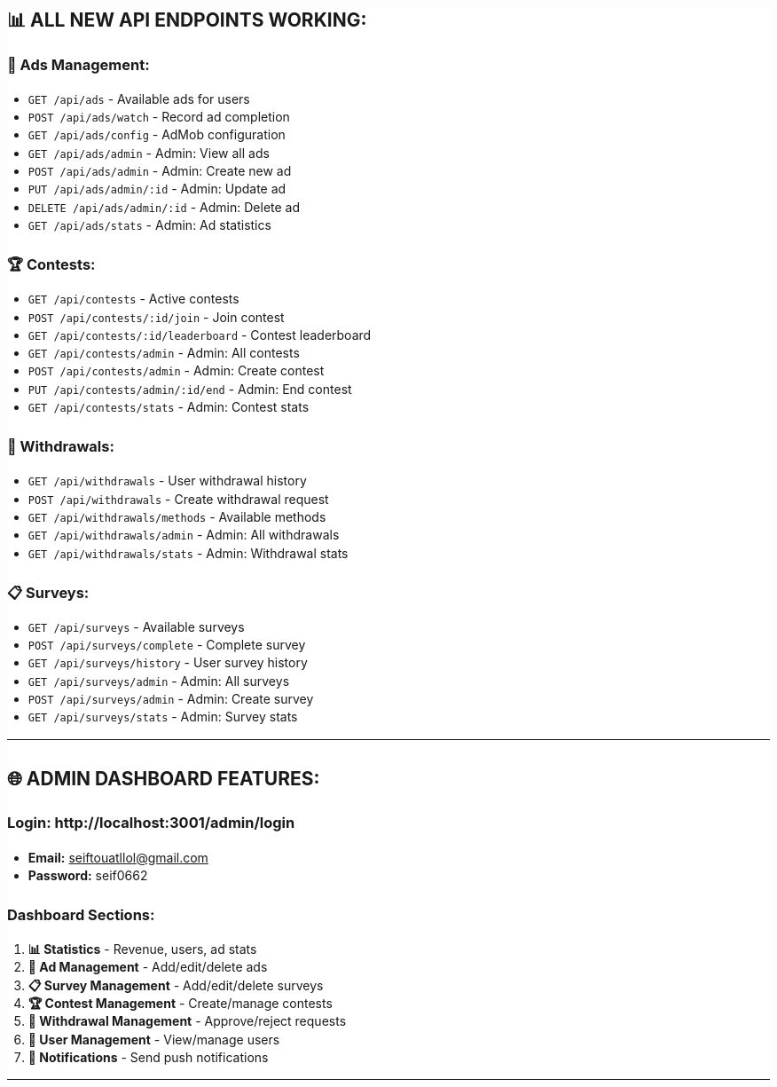 
## 📊 **ALL NEW API ENDPOINTS WORKING:**

### **🎯 Ads Management:**
- `GET /api/ads` - Available ads for users
- `POST /api/ads/watch` - Record ad completion
- `GET /api/ads/config` - AdMob configuration
- `GET /api/ads/admin` - Admin: View all ads
- `POST /api/ads/admin` - Admin: Create new ad
- `PUT /api/ads/admin/:id` - Admin: Update ad
- `DELETE /api/ads/admin/:id` - Admin: Delete ad
- `GET /api/ads/stats` - Admin: Ad statistics

### **🏆 Contests:**
- `GET /api/contests` - Active contests
- `POST /api/contests/:id/join` - Join contest
- `GET /api/contests/:id/leaderboard` - Contest leaderboard
- `GET /api/contests/admin` - Admin: All contests
- `POST /api/contests/admin` - Admin: Create contest
- `PUT /api/contests/admin/:id/end` - Admin: End contest
- `GET /api/contests/stats` - Admin: Contest stats

### **💸 Withdrawals:**
- `GET /api/withdrawals` - User withdrawal history
- `POST /api/withdrawals` - Create withdrawal request
- `GET /api/withdrawals/methods` - Available methods
- `GET /api/withdrawals/admin` - Admin: All withdrawals
- `GET /api/withdrawals/stats` - Admin: Withdrawal stats

### **📋 Surveys:**
- `GET /api/surveys` - Available surveys
- `POST /api/surveys/complete` - Complete survey
- `GET /api/surveys/history` - User survey history
- `GET /api/surveys/admin` - Admin: All surveys
- `POST /api/surveys/admin` - Admin: Create survey
- `GET /api/surveys/stats` - Admin: Survey stats

---

## 🌐 **ADMIN DASHBOARD FEATURES:**

### **Login:** http://localhost:3001/admin/login
- **Email:** seiftouatllol@gmail.com
- **Password:** seif0662

### **Dashboard Sections:**
1. **📊 Statistics** - Revenue, users, ad stats
2. **🎯 Ad Management** - Add/edit/delete ads
3. **📋 Survey Management** - Add/edit/delete surveys
4. **🏆 Contest Management** - Create/manage contests
5. **💸 Withdrawal Management** - Approve/reject requests
6. **👥 User Management** - View/manage users
7. **🔔 Notifications** - Send push notifications

---